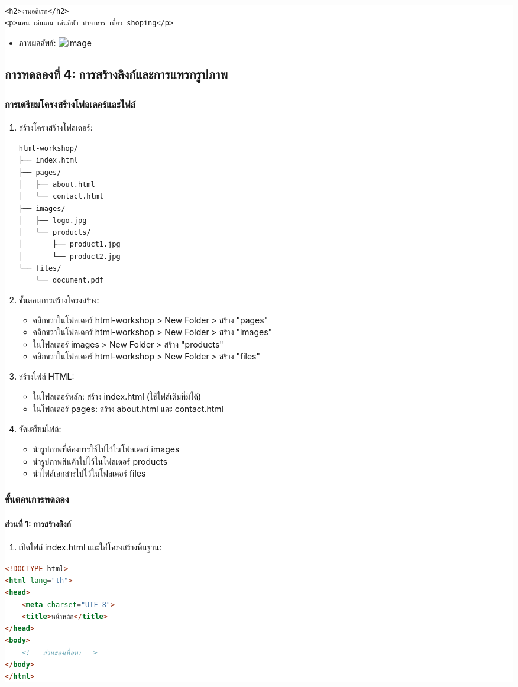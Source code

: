     <h2>งานอดิเรก</h2>
    <p>นอน เล่นเกม เล่นกีฬา ทำอาหาร เที่ยว shoping</p>
- ภาพผลลัพธ์:
![image](https://github.com/user-attachments/assets/68119233-f382-4877-a3a5-e4b3cbf3c404)


## การทดลองที่ 4: การสร้างลิงก์และการแทรกรูปภาพ

### การเตรียมโครงสร้างโฟลเดอร์และไฟล์
1. สร้างโครงสร้างโฟลเดอร์:
   ```
   html-workshop/
   ├── index.html
   ├── pages/
   │   ├── about.html
   │   └── contact.html
   ├── images/
   │   ├── logo.jpg
   │   └── products/
   │       ├── product1.jpg
   │       └── product2.jpg
   └── files/
       └── document.pdf
   ```

2. ขั้นตอนการสร้างโครงสร้าง:
   - คลิกขวาในโฟลเดอร์ html-workshop > New Folder > สร้าง "pages"
   - คลิกขวาในโฟลเดอร์ html-workshop > New Folder > สร้าง "images"
   - ในโฟลเดอร์ images > New Folder > สร้าง "products"
   - คลิกขวาในโฟลเดอร์ html-workshop > New Folder > สร้าง "files"

3. สร้างไฟล์ HTML:
   - ในโฟลเดอร์หลัก: สร้าง index.html (ใช้ไฟล์เดิมที่มีได้)
   - ในโฟลเดอร์ pages: สร้าง about.html และ contact.html

4. จัดเตรียมไฟล์:
   - นำรูปภาพที่ต้องการใช้ไปไว้ในโฟลเดอร์ images
   - นำรูปภาพสินค้าไปไว้ในโฟลเดอร์ products
   - นำไฟล์เอกสารไปไว้ในโฟลเดอร์ files

### ขั้นตอนการทดลอง

#### ส่วนที่ 1: การสร้างลิงก์
1. เปิดไฟล์ index.html และใส่โครงสร้างพื้นฐาน:
```html
<!DOCTYPE html>
<html lang="th">
<head>
    <meta charset="UTF-8">
    <title>หน้าหลัก</title>
</head>
<body>
    <!-- ส่วนของเนื้อหา -->
</body>
</html>
```
